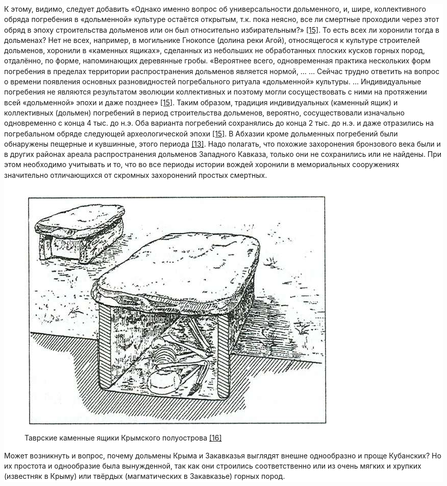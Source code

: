 К этому, видимо, следует добавить «Однако именно вопрос об универсальности дольменного, и, шире, коллективного обряда погребения в «дольменной» культуре остаётся открытым, т.к. пока неясно, все ли смертные проходили через этот обряд в эпоху строительства дольменов или он был относительно избирательным?» [[15]](#1.11.-[15]). То есть всех ли хоронили тогда в дольменах? Нет не всех, например, в могильнике Гнокопсе (долина реки Агой), относящегося к культуре строителей дольменов, хоронили в «каменных ящиках», сделанных из небольших не обработанных плоских кусков горных пород, отдалённо, по форме, напоминающих деревянные гробы. «Вероятнее всего, одновременная практика нескольких форм погребения в пределах территории распространения дольменов является нормой, … … Сейчас трудно ответить на вопрос о времени появления основных разновидностей погребального ритуала «дольменной» культуры. … Индивидуальные погребения не являются результатом эволюции коллективных и поэтому могли сосуществовать с ними на протяжении всей «дольменной» эпохи и даже позднее» [[15]](#1.11.-[15]). Таким образом, традиция индивидуальных (каменный ящик) и коллективных (дольмен) погребений в период строительства дольменов, вероятно, сосуществовали изначально одновременно с конца 4 тыс. до н.э. Оба варианта погребений сохранялись до конца 2 тыс. до н.э. и даже отразились на погребальном обряде следующей археологической эпохи [[15]](#1.11.-[15]). В Абхазии кроме дольменных погребений были обнаружены пещерные и кувшинные, этого периода [[13]](#1.11.-[13]). Надо полагать, что похожие захоронения бронзового века были и в других районах ареала распространения дольменов Западного Кавказа, только они не сохранились или не найдены. При этом необходимо учитывать и то, что во все периоды истории вождей хоронили в мемориальных сооружениях значительно отличающихся от скромных захоронений простых смертных.

<figure>
	<img alt="Таврские каменные ящики Крымского полуострова" title="Таврские каменные ящики Крымского полуострова" width="601" height="475" src="/img/mysteries-dolmens/ch1p5/mysteries-dolmens-ch1p5-5-2.jpg"/>
	<figcaption>Таврские каменные ящики Крымского полуострова <a href="#1.11.-[16]">[16]</a></figcaption>
</figure>

Может возникнуть и вопрос, почему дольмены Крыма и Закавказья выглядят внешне однообразно и проще Кубанских? Но их простота и однообразие была вынужденной, так как они строились соответственно или из очень мягких и хрупких (известняк в Крыму) или твёрдых (магматических в Закавказье) горных пород.
